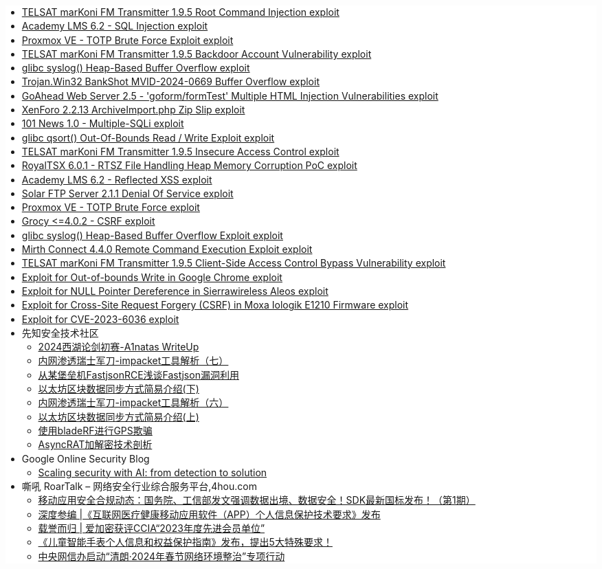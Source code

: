   - [TELSAT marKoni FM Transmitter 1.9.5 Root Command Injection exploit](https://sploitus.com/exploit?id=PACKETSTORM:176933&utm_source=rss&utm_medium=rss)
  - [Academy LMS 6.2 - SQL Injection exploit](https://sploitus.com/exploit?id=EDB-ID:51758&utm_source=rss&utm_medium=rss)
  - [Proxmox VE - TOTP Brute Force Exploit exploit](https://sploitus.com/exploit?id=1337DAY-ID-39284&utm_source=rss&utm_medium=rss)
  - [TELSAT marKoni FM Transmitter 1.9.5 Backdoor Account Vulnerability exploit](https://sploitus.com/exploit?id=1337DAY-ID-39288&utm_source=rss&utm_medium=rss)
  - [glibc syslog() Heap-Based Buffer Overflow exploit](https://sploitus.com/exploit?id=PACKETSTORM:176932&utm_source=rss&utm_medium=rss)
  - [Trojan.Win32 BankShot MVID-2024-0669 Buffer Overflow exploit](https://sploitus.com/exploit?id=PACKETSTORM:176928&utm_source=rss&utm_medium=rss)
  - [GoAhead Web Server 2.5 - &#039;goform/formTest&#039; Multiple HTML Injection Vulnerabilities exploit](https://sploitus.com/exploit?id=EDB-ID:51762&utm_source=rss&utm_medium=rss)
  - [XenForo 2.2.13 ArchiveImport.php Zip Slip exploit](https://sploitus.com/exploit?id=PACKETSTORM:176939&utm_source=rss&utm_medium=rss)
  - [101 News 1.0 - Multiple-SQLi exploit](https://sploitus.com/exploit?id=EDB-ID:51759&utm_source=rss&utm_medium=rss)
  - [glibc qsort() Out-Of-Bounds Read / Write Exploit exploit](https://sploitus.com/exploit?id=1337DAY-ID-39292&utm_source=rss&utm_medium=rss)
  - [TELSAT marKoni FM Transmitter 1.9.5 Insecure Access Control exploit](https://sploitus.com/exploit?id=PACKETSTORM:176936&utm_source=rss&utm_medium=rss)
  - [RoyalTSX 6.0.1 - RTSZ File Handling Heap Memory Corruption PoC exploit](https://sploitus.com/exploit?id=1337DAY-ID-39286&utm_source=rss&utm_medium=rss)
  - [Academy LMS 6.2 - Reflected XSS exploit](https://sploitus.com/exploit?id=EDB-ID:51757&utm_source=rss&utm_medium=rss)
  - [Solar FTP Server 2.1.1 Denial Of Service exploit](https://sploitus.com/exploit?id=PACKETSTORM:176925&utm_source=rss&utm_medium=rss)
  - [Proxmox VE - TOTP Brute Force exploit](https://sploitus.com/exploit?id=EDB-ID:51763&utm_source=rss&utm_medium=rss)
  - [Grocy &lt;=4.0.2 - CSRF exploit](https://sploitus.com/exploit?id=EDB-ID:51760&utm_source=rss&utm_medium=rss)
  - [glibc syslog() Heap-Based Buffer Overflow Exploit exploit](https://sploitus.com/exploit?id=1337DAY-ID-39291&utm_source=rss&utm_medium=rss)
  - [Mirth Connect 4.4.0 Remote Command Execution Exploit exploit](https://sploitus.com/exploit?id=1337DAY-ID-39293&utm_source=rss&utm_medium=rss)
  - [TELSAT marKoni FM Transmitter 1.9.5 Client-Side Access Control Bypass Vulnerability exploit](https://sploitus.com/exploit?id=1337DAY-ID-39289&utm_source=rss&utm_medium=rss)
  - [Exploit for Out-of-bounds Write in Google Chrome exploit](https://sploitus.com/exploit?id=F93398C9-9FB8-5521-AA24-060B3C7D53E0&utm_source=rss&utm_medium=rss)
  - [Exploit for NULL Pointer Dereference in Sierrawireless Aleos exploit](https://sploitus.com/exploit?id=636006FB-7AC4-5FB5-99AD-B7CE1306BF9B&utm_source=rss&utm_medium=rss)
  - [Exploit for Cross-Site Request Forgery (CSRF) in Moxa Iologik E1210 Firmware exploit](https://sploitus.com/exploit?id=F8DD707A-436A-56EF-A4A0-51A273512CC6&utm_source=rss&utm_medium=rss)
  - [Exploit for CVE-2023-6036 exploit](https://sploitus.com/exploit?id=0065FFFA-21BF-58D9-A017-7A3298D3F5F0&utm_source=rss&utm_medium=rss)
- 先知安全技术社区
  - [2024西湖论剑初赛-A1natas WriteUp](https://xz.aliyun.com/t/13494)
  - [内网渗透瑞士军刀-impacket工具解析（七）](https://xz.aliyun.com/t/13493)
  - [从某堡垒机FastjsonRCE浅谈Fastjson漏洞利用](https://xz.aliyun.com/t/13492)
  - [以太坊区块数据同步方式简易介绍(下)](https://xz.aliyun.com/t/13489)
  - [内网渗透瑞士军刀-impacket工具解析（六）](https://xz.aliyun.com/t/13485)
  - [以太坊区块数据同步方式简易介绍(上)](https://xz.aliyun.com/t/13483)
  - [使用bladeRF进行GPS欺骗](https://xz.aliyun.com/t/13482)
  - [AsyncRAT加解密技术剖析](https://xz.aliyun.com/t/13481)
- Google Online Security Blog
  - [Scaling security with AI:  from detection to solution](http://security.googleblog.com/2024/01/scaling-security-with-ai-from-detection.html)
- 嘶吼 RoarTalk – 网络安全行业综合服务平台,4hou.com
  - [移动应用安全合规动态：国务院、工信部发文强调数据出境、数据安全！SDK最新国标发布！（第1期）](https://www.4hou.com/posts/PKDl)
  - [深度参编 |《互联网医疗健康移动应用软件（APP）个人信息保护技术要求》发布](https://www.4hou.com/posts/DZg5)
  - [载誉而归 | 爱加密获评CCIA“2023年度先进会员单位”](https://www.4hou.com/posts/V2BO)
  - [《儿童智能手表个人信息和权益保护指南》发布，提出5大特殊要求！](https://www.4hou.com/posts/7y5O)
  - [中央网信办启动“清朗·2024年春节网络环境整治”专项行动](https://www.4hou.com/posts/nmKP)